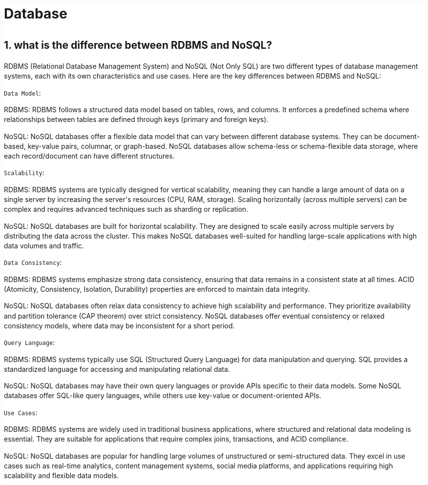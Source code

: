 
# Database
## 1. what is the difference between RDBMS and NoSQL?
RDBMS (Relational Database Management System) and NoSQL (Not Only SQL) are two different types of database management systems, each with its own characteristics and use cases. Here are the key differences between RDBMS and NoSQL:

`Data Model`:

RDBMS: RDBMS follows a structured data model based on tables, rows, and columns. It enforces a predefined schema where relationships between tables are defined through keys (primary and foreign keys).

NoSQL: NoSQL databases offer a flexible data model that can vary between different database systems. They can be document-based, key-value pairs, columnar, or graph-based. NoSQL databases allow schema-less or schema-flexible data storage, where each record/document can have different structures.

`Scalability`:

RDBMS: RDBMS systems are typically designed for vertical scalability, meaning they can handle a large amount of data on a single server by increasing the server's resources (CPU, RAM, storage). Scaling horizontally (across multiple servers) can be complex and requires advanced techniques such as sharding or replication.

NoSQL: NoSQL databases are built for horizontal scalability. They are designed to scale easily across multiple servers by distributing the data across the cluster. This makes NoSQL databases well-suited for handling large-scale applications with high data volumes and traffic.

`Data Consistency`:

RDBMS: RDBMS systems emphasize strong data consistency, ensuring that data remains in a consistent state at all times. ACID (Atomicity, Consistency, Isolation, Durability) properties are enforced to maintain data integrity.

NoSQL: NoSQL databases often relax data consistency to achieve high scalability and performance. They prioritize availability and partition tolerance (CAP theorem) over strict consistency. NoSQL databases offer eventual consistency or relaxed consistency models, where data may be inconsistent for a short period.

`Query Language`:

RDBMS: RDBMS systems typically use SQL (Structured Query Language) for data manipulation and querying. SQL provides a standardized language for accessing and manipulating relational data.

NoSQL: NoSQL databases may have their own query languages or provide APIs specific to their data models. Some NoSQL databases offer SQL-like query languages, while others use key-value or document-oriented APIs.

`Use Cases`:

RDBMS: RDBMS systems are widely used in traditional business applications, where structured and relational data modeling is essential. They are suitable for applications that require complex joins, transactions, and ACID compliance.

NoSQL: NoSQL databases are popular for handling large volumes of unstructured or semi-structured data. They excel in use cases such as real-time analytics, content management systems, social media platforms, and applications requiring high scalability and flexible data models.
